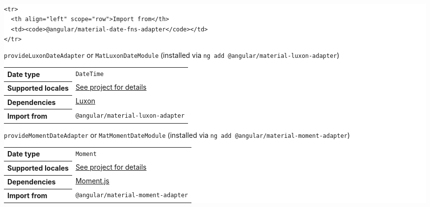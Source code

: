     <tr>
      <th align="left" scope="row">Import from</th>
      <td><code>@angular/material-date-fns-adapter</code></td>
    </tr>
  </tbody>
</table>

`provideLuxonDateAdapter` or `MatLuxonDateModule` (installed via `ng add @angular/material-luxon-adapter`)

<table>
  <tbody>
    <tr>
      <th align="left" scope="row">Date type</th>
      <td><code>DateTime</code></td>
    </tr>
    <tr>
      <th align="left" scope="row">Supported locales</th>
      <td><a href="https://moment.github.io/luxon/">See project for details</a></td>
    </tr>
    <tr>
      <th align="left" scope="row">Dependencies</th>
      <td><a href="https://moment.github.io/luxon/">Luxon</a></td>
    </tr>
    <tr>
      <th align="left" scope="row">Import from</th>
      <td><code>@angular/material-luxon-adapter</code></td>
    </tr>
  </tbody>
</table>

`provideMomentDateAdapter` or `MatMomentDateModule` (installed via `ng add @angular/material-moment-adapter`)

<table>
  <tbody>
    <tr>
      <th align="left" scope="row">Date type</th>
      <td><code>Moment</code></td>
    </tr>
    <tr>
      <th align="left" scope="row">Supported locales</th>
      <td><a href="https://github.com/moment/moment/tree/develop/src/locale">See project for details</a></td>
    </tr>
    <tr>
      <th align="left" scope="row">Dependencies</th>
      <td><a href="https://momentjs.com/">Moment.js</a></td>
    </tr>
    <tr>
      <th align="left" scope="row">Import from</th>
      <td><code>@angular/material-moment-adapter</code></td>
    </tr>
  </tbody>
</table>
